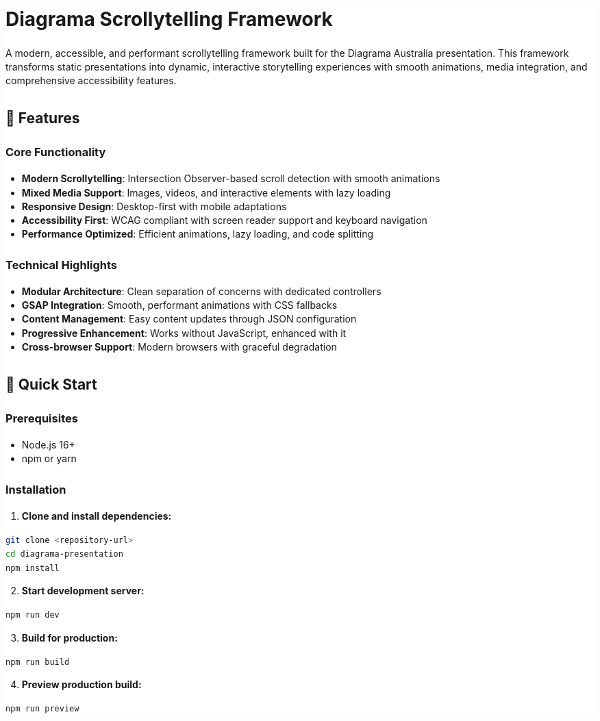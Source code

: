 # Diagrama Scrollytelling Framework

A modern, accessible, and performant scrollytelling framework built for the Diagrama Australia presentation. This framework transforms static presentations into dynamic, interactive storytelling experiences with smooth animations, media integration, and comprehensive accessibility features.

## 🌟 Features

### Core Functionality
- **Modern Scrollytelling**: Intersection Observer-based scroll detection with smooth animations
- **Mixed Media Support**: Images, videos, and interactive elements with lazy loading
- **Responsive Design**: Desktop-first with mobile adaptations
- **Accessibility First**: WCAG compliant with screen reader support and keyboard navigation
- **Performance Optimized**: Efficient animations, lazy loading, and code splitting

### Technical Highlights
- **Modular Architecture**: Clean separation of concerns with dedicated controllers
- **GSAP Integration**: Smooth, performant animations with CSS fallbacks
- **Content Management**: Easy content updates through JSON configuration
- **Progressive Enhancement**: Works without JavaScript, enhanced with it
- **Cross-browser Support**: Modern browsers with graceful degradation

## 🚀 Quick Start

### Prerequisites
- Node.js 16+ 
- npm or yarn

### Installation

1. **Clone and install dependencies:**
```bash
git clone <repository-url>
cd diagrama-presentation
npm install
```

2. **Start development server:**
```bash
npm run dev
```

3. **Build for production:**
```bash
npm run build
```

4. **Preview production build:**
```bash
npm run preview
```

